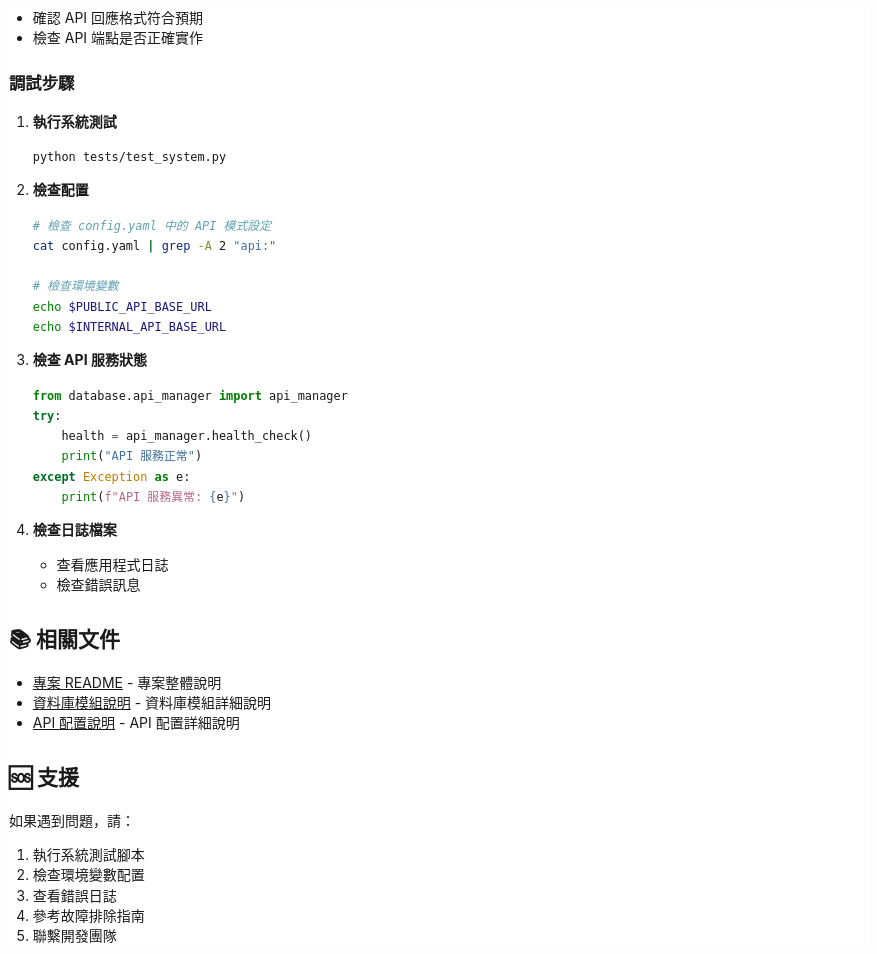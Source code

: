 - 確認 API 回應格式符合預期
- 檢查 API 端點是否正確實作

### 調試步驟

1. **執行系統測試**

   ```bash
   python tests/test_system.py
   ```
2. **檢查配置**

   ```bash
   # 檢查 config.yaml 中的 API 模式設定
   cat config.yaml | grep -A 2 "api:"

   # 檢查環境變數
   echo $PUBLIC_API_BASE_URL
   echo $INTERNAL_API_BASE_URL
   ```
3. **檢查 API 服務狀態**

   ```python
   from database.api_manager import api_manager
   try:
       health = api_manager.health_check()
       print("API 服務正常")
   except Exception as e:
       print(f"API 服務異常: {e}")
   ```
4. **檢查日誌檔案**

   - 查看應用程式日誌
   - 檢查錯誤訊息

## 📚 相關文件

- [專案 README](../README.md) - 專案整體說明
- [資料庫模組說明](../database/README.md) - 資料庫模組詳細說明
- [API 配置說明](../core/API_CONFIG.md) - API 配置詳細說明

## 🆘 支援

如果遇到問題，請：

1. 執行系統測試腳本
2. 檢查環境變數配置
3. 查看錯誤日誌
4. 參考故障排除指南
5. 聯繫開發團隊
